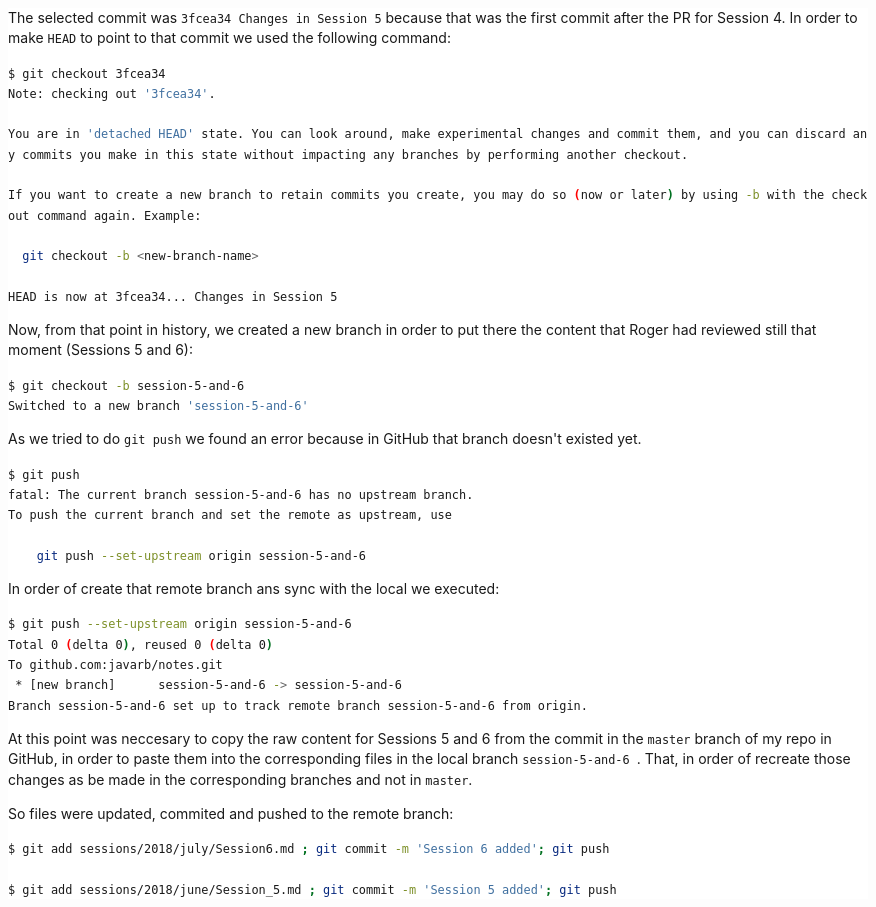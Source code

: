The selected commit was `3fcea34 Changes in Session 5` because that was the first commit after the PR for Session 4. In order to make `HEAD` to point to that commit we used the following command:

```bash
$ git checkout 3fcea34
Note: checking out '3fcea34'.

You are in 'detached HEAD' state. You can look around, make experimental changes and commit them, and you can discard any commits you make in this state without impacting any branches by performing another checkout.

If you want to create a new branch to retain commits you create, you may do so (now or later) by using -b with the checkout command again. Example:

  git checkout -b <new-branch-name>

HEAD is now at 3fcea34... Changes in Session 5
```
Now, from that point in history, we created a new branch in order to put there the content that Roger had reviewed still that moment (Sessions 5 and 6):

```bash
$ git checkout -b session-5-and-6
Switched to a new branch 'session-5-and-6'
```

As we tried to do `git push` we found an error because in GitHub that branch doesn't existed yet.

```bash
$ git push
fatal: The current branch session-5-and-6 has no upstream branch.
To push the current branch and set the remote as upstream, use

    git push --set-upstream origin session-5-and-6
```

In order of create that remote branch ans sync with the local we executed:

```bash
$ git push --set-upstream origin session-5-and-6
Total 0 (delta 0), reused 0 (delta 0)
To github.com:javarb/notes.git
 * [new branch]      session-5-and-6 -> session-5-and-6
Branch session-5-and-6 set up to track remote branch session-5-and-6 from origin.
```

At this point was neccesary to copy the raw content for Sessions 5 and 6 from the commit in the `master` branch of my repo in GitHub, in order to paste them into the corresponding files in the local branch `session-5-and-6 `. That, in order of recreate those changes as be made in the corresponding branches and not in `master`.

So files were updated, commited and pushed to the remote branch:

```bash
$ git add sessions/2018/july/Session6.md ; git commit -m 'Session 6 added'; git push

$ git add sessions/2018/june/Session_5.md ; git commit -m 'Session 5 added'; git push
```


[1]: https://git-scm.com/docs/git-checkout#git-checkout---merge
[2]: https://stackoverflow.com/a/8981216